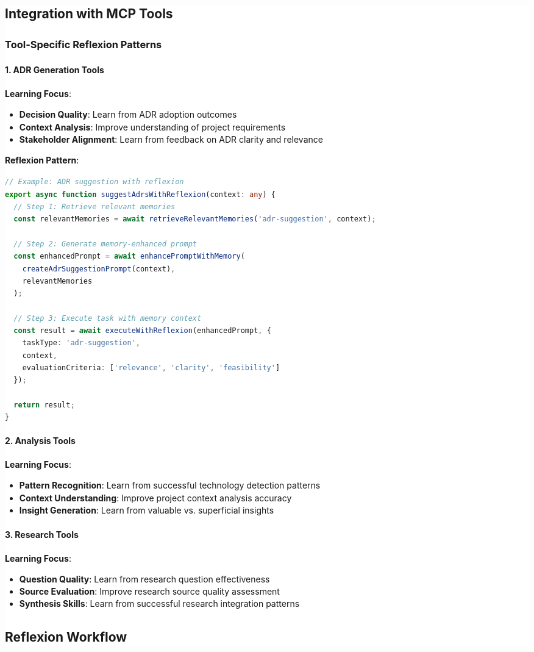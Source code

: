 ```typescript
```

## Integration with MCP Tools

### Tool-Specific Reflexion Patterns

#### 1. ADR Generation Tools
**Learning Focus**:
- **Decision Quality**: Learn from ADR adoption outcomes
- **Context Analysis**: Improve understanding of project requirements
- **Stakeholder Alignment**: Learn from feedback on ADR clarity and relevance

**Reflexion Pattern**:
```typescript
// Example: ADR suggestion with reflexion
export async function suggestAdrsWithReflexion(context: any) {
  // Step 1: Retrieve relevant memories
  const relevantMemories = await retrieveRelevantMemories('adr-suggestion', context);
  
  // Step 2: Generate memory-enhanced prompt
  const enhancedPrompt = await enhancePromptWithMemory(
    createAdrSuggestionPrompt(context),
    relevantMemories
  );
  
  // Step 3: Execute task with memory context
  const result = await executeWithReflexion(enhancedPrompt, {
    taskType: 'adr-suggestion',
    context,
    evaluationCriteria: ['relevance', 'clarity', 'feasibility']
  });
  
  return result;
}
```

#### 2. Analysis Tools
**Learning Focus**:
- **Pattern Recognition**: Learn from successful technology detection patterns
- **Context Understanding**: Improve project context analysis accuracy
- **Insight Generation**: Learn from valuable vs. superficial insights

#### 3. Research Tools
**Learning Focus**:
- **Question Quality**: Learn from research question effectiveness
- **Source Evaluation**: Improve research source quality assessment
- **Synthesis Skills**: Learn from successful research integration patterns

## Reflexion Workflow
